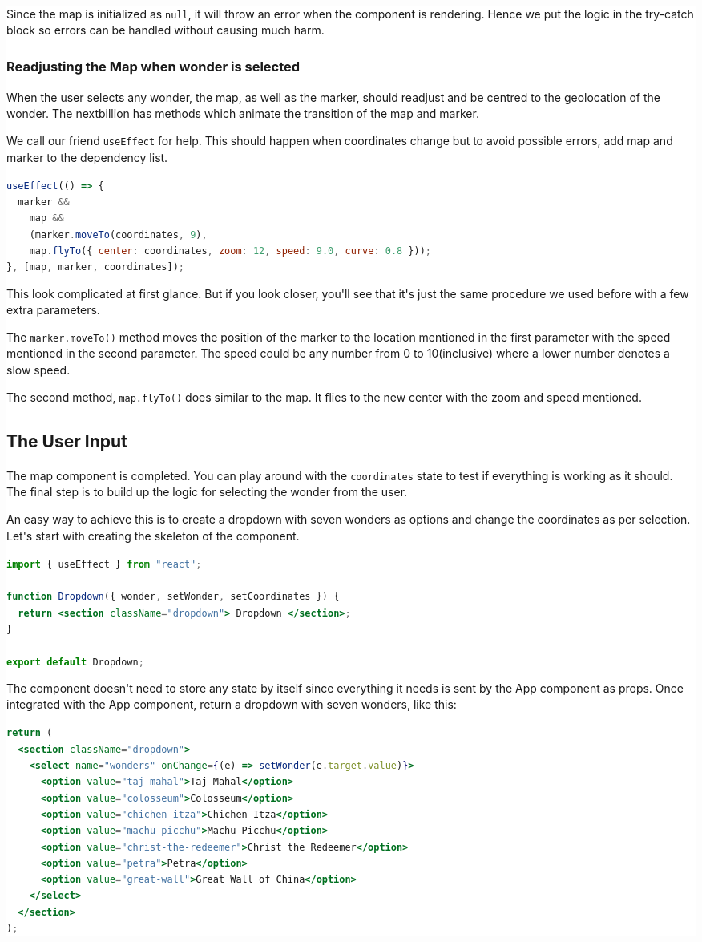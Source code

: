 Since the map is initialized as `null`, it will throw an error when the component is rendering. Hence we put the logic in the try-catch block so errors can be handled without causing much harm.

### Readjusting the Map when wonder is selected

When the user selects any wonder, the map, as well as the marker, should readjust and be centred to the geolocation of the wonder. The nextbillion has methods which animate the transition of the map and marker.

We call our friend `useEffect` for help. This should happen when coordinates change but to avoid possible errors, add map and marker to the dependency list.

```jsx
useEffect(() => {
  marker &&
    map &&
    (marker.moveTo(coordinates, 9),
    map.flyTo({ center: coordinates, zoom: 12, speed: 9.0, curve: 0.8 }));
}, [map, marker, coordinates]);
```

This look complicated at first glance. But if you look closer, you'll see that it's just the same procedure we used before with a few extra parameters.

The `marker.moveTo()` method moves the position of the marker to the location mentioned in the first parameter with the speed mentioned in the second parameter. The speed could be any number from 0 to 10(inclusive) where a lower number denotes a slow speed.

The second method, `map.flyTo()` does similar to the map. It flies to the new center with the zoom and speed mentioned.

## The User Input

The map component is completed. You can play around with the `coordinates` state to test if everything is working as it should. The final step is to build up the logic for selecting the wonder from the user.

An easy way to achieve this is to create a dropdown with seven wonders as options and change the coordinates as per selection. Let's start with creating the skeleton of the component.

```jsx
import { useEffect } from "react";

function Dropdown({ wonder, setWonder, setCoordinates }) {
  return <section className="dropdown"> Dropdown </section>;
}

export default Dropdown;
```

The component doesn't need to store any state by itself since everything it needs is sent by the App component as props. Once integrated with the App component, return a dropdown with seven wonders, like this:

```jsx
return (
  <section className="dropdown">
    <select name="wonders" onChange={(e) => setWonder(e.target.value)}>
      <option value="taj-mahal">Taj Mahal</option>
      <option value="colosseum">Colosseum</option>
      <option value="chichen-itza">Chichen Itza</option>
      <option value="machu-picchu">Machu Picchu</option>
      <option value="christ-the-redeemer">Christ the Redeemer</option>
      <option value="petra">Petra</option>
      <option value="great-wall">Great Wall of China</option>
    </select>
  </section>
);
```